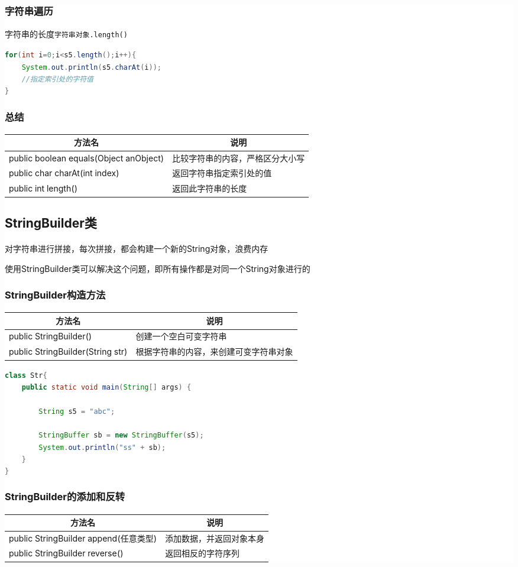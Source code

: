 

### 字符串遍历

字符串的长度`字符串对象.length()`

```java
for(int i=0;i<s5.length();i++){
    System.out.println(s5.charAt(i));       
    //指定索引处的字符值
}
```

### 总结

| 方法名                                 | 说明                             |
| -------------------------------------- | -------------------------------- |
| public boolean equals(Object anObject) | 比较字符串的内容，严格区分大小写 |
| public char charAt(int index)          | 返回字符串指定索引处的值         |
| public int length()                    | 返回此字符串的长度               |



## StringBuilder类

对字符串进行拼接，每次拼接，都会构建一个新的String对象，浪费内存

使用StringBuilder类可以解决这个问题，即所有操作都是对同一个String对象进行的

### StringBuilder构造方法

| 方法名                           | 说明                                   |
| -------------------------------- | -------------------------------------- |
| public StringBuilder()           | 创建一个空白可变字符串                 |
| public StringBuilder(String str) | 根据字符串的内容，来创建可变字符串对象 |

```java
class Str{
    public static void main(String[] args) {

        String s5 = "abc";
        
        StringBuffer sb = new StringBuffer(s5);
        System.out.println("ss" + sb);
    }
}
```



### StringBuilder的添加和反转

| 方法名                                | 说明                     |
| ------------------------------------- | ------------------------ |
| public StringBuilder append(任意类型) | 添加数据，并返回对象本身 |
| public StringBuilder reverse()        | 返回相反的字符序列       |

